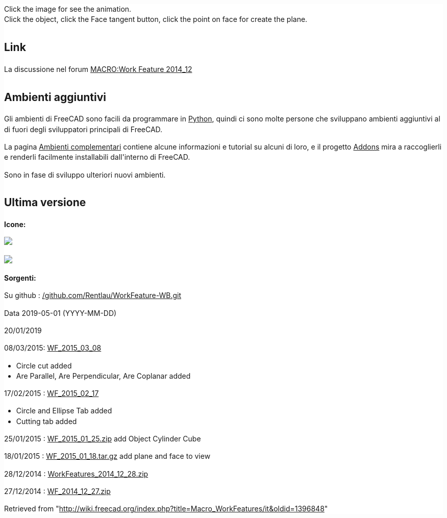   Click the image for see the animation.  
  Click the object, click the Face tangent button, click the point on face for create the plane.

## Link

La discussione nel forum [MACRO:Work Feature 2014_12](http://forum.freecadweb.org/viewtopic.php?f=22&t=9056)

## Ambienti aggiuntivi

Gli ambienti di FreeCAD sono facili da programmare in [Python](/Python/it "Python/it"), quindi ci sono molte persone che sviluppano ambienti aggiuntivi al di fuori degli sviluppatori principali di FreeCAD.

La pagina [Ambienti complementari](/External_workbenches/it "External workbenches/it") contiene alcune informazioni e tutorial su alcuni di loro, e il progetto [Addons](https://github.com/FreeCAD/FreeCAD-addons/FreeCAD) mira a raccoglierli e renderli facilmente installabili dall'interno di FreeCAD.

Sono in fase di sviluppo ulteriori nuovi ambienti.

## Ultima versione

**Icone:**

![](/images/WF_wf.png)

![](/images/WF_centerObjectsPlanes.png)

**Sorgenti:**

Su github : [/github.com/Rentlau/WorkFeature-WB.git](https://github.com/Rentlau/WorkFeature-WB.git)

Data 2019-05-01 (YYYY-MM-DD)

20/01/2019

08/03/2015: [WF_2015_03_08](http://github.com/Rentlau/WorkFeature.git)

- Circle cut added
- Are Parallel, Are Perpendicular, Are Coplanar added

17/02/2015 : [WF_2015_02_17](https://github.com/Rentlau/WorkFeature.git)

- Circle and Ellipse Tab added
- Cutting tab added

25/01/2015 : [WF_2015_01_25.zip](http://forum.freecadweb.org/download/file.php?id=10937&sid=b770dec5362ae499adb4173547ef445f) add Object Cylinder Cube

18/01/2015 : [WF_2015_01_18.tar.gz](http://forum.freecadweb.org/download/file.php?id=10799) add plane and face to view

28/12/2014 : [WorkFeatures_2014_12_28.zip](http://forum.freecadweb.org/download/file.php?id=10347)

27/12/2014 : [WF_2014_12_27.zip](http://forum.freecadweb.org/download/file.php?id=10325)

Retrieved from "<http://wiki.freecad.org/index.php?title=Macro_WorkFeatures/it&oldid=1396848>"
